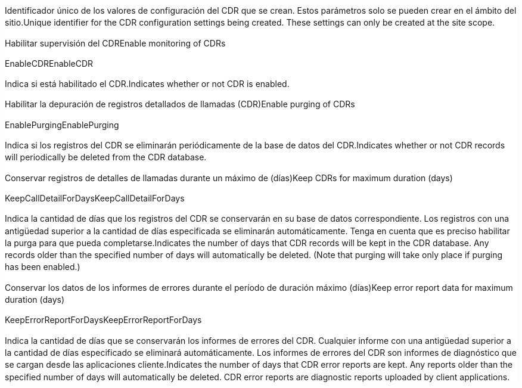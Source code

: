 <td><p><span data-ttu-id="30810-p104">Identificador único de los valores de configuración del CDR que se crean. Estos parámetros solo se pueden crear en el ámbito del sitio.</span><span class="sxs-lookup"><span data-stu-id="30810-p104">Unique identifier for the CDR configuration settings being created. These settings can only be created at the site scope.</span></span></p></td>
</tr>
<tr class="even">
<td><p><span data-ttu-id="30810-122">Habilitar supervisión del CDR</span><span class="sxs-lookup"><span data-stu-id="30810-122">Enable monitoring of CDRs</span></span></p></td>
<td><p><span data-ttu-id="30810-123">EnableCDR</span><span class="sxs-lookup"><span data-stu-id="30810-123">EnableCDR</span></span></p></td>
<td><p><span data-ttu-id="30810-124">Indica si está habilitado el CDR.</span><span class="sxs-lookup"><span data-stu-id="30810-124">Indicates whether or not CDR is enabled.</span></span></p></td>
</tr>
<tr class="odd">
<td><p><span data-ttu-id="30810-125">Habilitar la depuración de registros detallados de llamadas (CDR)</span><span class="sxs-lookup"><span data-stu-id="30810-125">Enable purging of CDRs</span></span></p></td>
<td><p><span data-ttu-id="30810-126">EnablePurging</span><span class="sxs-lookup"><span data-stu-id="30810-126">EnablePurging</span></span></p></td>
<td><p><span data-ttu-id="30810-127">Indica si los registros del CDR se eliminarán periódicamente de la base de datos del CDR.</span><span class="sxs-lookup"><span data-stu-id="30810-127">Indicates whether or not CDR records will periodically be deleted from the CDR database.</span></span></p></td>
</tr>
<tr class="even">
<td><p><span data-ttu-id="30810-128">Conservar registros de detalles de llamadas durante un máximo de (días)</span><span class="sxs-lookup"><span data-stu-id="30810-128">Keep CDRs for maximum duration (days)</span></span></p></td>
<td><p><span data-ttu-id="30810-129">KeepCallDetailForDays</span><span class="sxs-lookup"><span data-stu-id="30810-129">KeepCallDetailForDays</span></span></p></td>
<td><p><span data-ttu-id="30810-p105">Indica la cantidad de días que los registros del CDR se conservarán en su base de datos correspondiente. Los registros con una antigüedad superior a la cantidad de días especificada se eliminarán automáticamente. Tenga en cuenta que es preciso habilitar la purga para que pueda completarse.</span><span class="sxs-lookup"><span data-stu-id="30810-p105">Indicates the number of days that CDR records will be kept in the CDR database. Any records older than the specified number of days will automatically be deleted. (Note that purging will take only place if purging has been enabled.)</span></span></p></td>
</tr>
<tr class="odd">
<td><p><span data-ttu-id="30810-133">Conservar los datos de los informes de errores durante el período de duración máximo (días)</span><span class="sxs-lookup"><span data-stu-id="30810-133">Keep error report data for maximum duration (days)</span></span></p></td>
<td><p><span data-ttu-id="30810-134">KeepErrorReportForDays</span><span class="sxs-lookup"><span data-stu-id="30810-134">KeepErrorReportForDays</span></span></p></td>
<td><p><span data-ttu-id="30810-p106">Indica la cantidad de días que se conservarán los informes de errores del CDR. Cualquier informe con una antigüedad superior a la cantidad de días especificado se eliminará automáticamente. Los informes de errores del CDR son informes de diagnóstico que se cargan desde las aplicaciones cliente.</span><span class="sxs-lookup"><span data-stu-id="30810-p106">Indicates the number of days that CDR error reports are kept. Any reports older than the specified number of days will automatically be deleted. CDR error reports are diagnostic reports uploaded by client applications.</span></span></p></td>
</tr>
</tbody>
</table>
